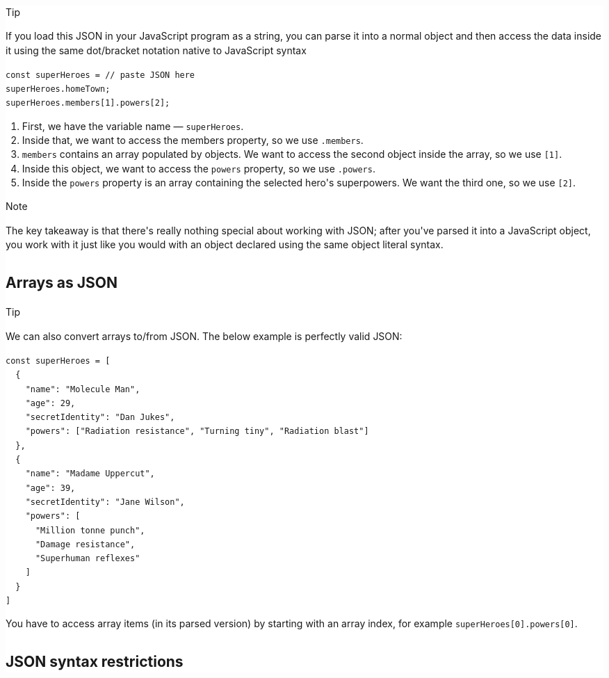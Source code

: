 > [!TIP]
> If you load this JSON in your JavaScript program as a string, you can parse it into a normal object and then access the data inside it using the same dot/bracket notation native to JavaScript syntax

```
const superHeroes = // paste JSON here
superHeroes.homeTown;
superHeroes.members[1].powers[2];
```

1. First, we have the variable name — `superHeroes`.
2. Inside that, we want to access the members property, so we use `.members`.
3. `members` contains an array populated by objects. We want to access the second object inside the array, so we use `[1]`.
4. Inside this object, we want to access the `powers` property, so we use `.powers`.
5. Inside the `powers` property is an array containing the selected hero's superpowers. We want the third one, so we use `[2]`.

> [!NOTE]
> The key takeaway is that there's really nothing special about working with JSON; after you've parsed it into a JavaScript object, you work with it just like you would with an object declared using the same object literal syntax.


## Arrays as JSON

> [!TIP]
> We can also convert arrays to/from JSON. The below example is perfectly valid JSON:

```
const superHeroes = [
  {
    "name": "Molecule Man",
    "age": 29,
    "secretIdentity": "Dan Jukes",
    "powers": ["Radiation resistance", "Turning tiny", "Radiation blast"]
  },
  {
    "name": "Madame Uppercut",
    "age": 39,
    "secretIdentity": "Jane Wilson",
    "powers": [
      "Million tonne punch",
      "Damage resistance",
      "Superhuman reflexes"
    ]
  }
]
```

You have to access array items (in its parsed version) by starting with an array index, for example `superHeroes[0].powers[0]`.

## JSON syntax restrictions

